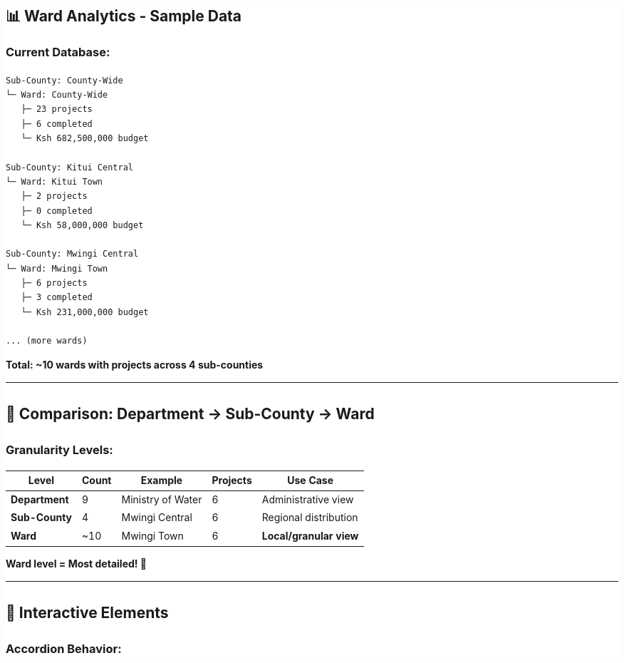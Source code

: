 
## 📊 Ward Analytics - Sample Data

### **Current Database:**

```
Sub-County: County-Wide
└─ Ward: County-Wide
   ├─ 23 projects
   ├─ 6 completed
   └─ Ksh 682,500,000 budget

Sub-County: Kitui Central
└─ Ward: Kitui Town
   ├─ 2 projects
   ├─ 0 completed
   └─ Ksh 58,000,000 budget

Sub-County: Mwingi Central
└─ Ward: Mwingi Town
   ├─ 6 projects
   ├─ 3 completed
   └─ Ksh 231,000,000 budget

... (more wards)
```

**Total: ~10 wards with projects across 4 sub-counties**

---

## 🎯 Comparison: Department → Sub-County → Ward

### **Granularity Levels:**

| Level | Count | Example | Projects | Use Case |
|-------|-------|---------|----------|----------|
| **Department** | 9 | Ministry of Water | 6 | Administrative view |
| **Sub-County** | 4 | Mwingi Central | 6 | Regional distribution |
| **Ward** | ~10 | Mwingi Town | 6 | **Local/granular view** |

**Ward level = Most detailed! 🔬**

---

## 🎨 Interactive Elements

### **Accordion Behavior:**
